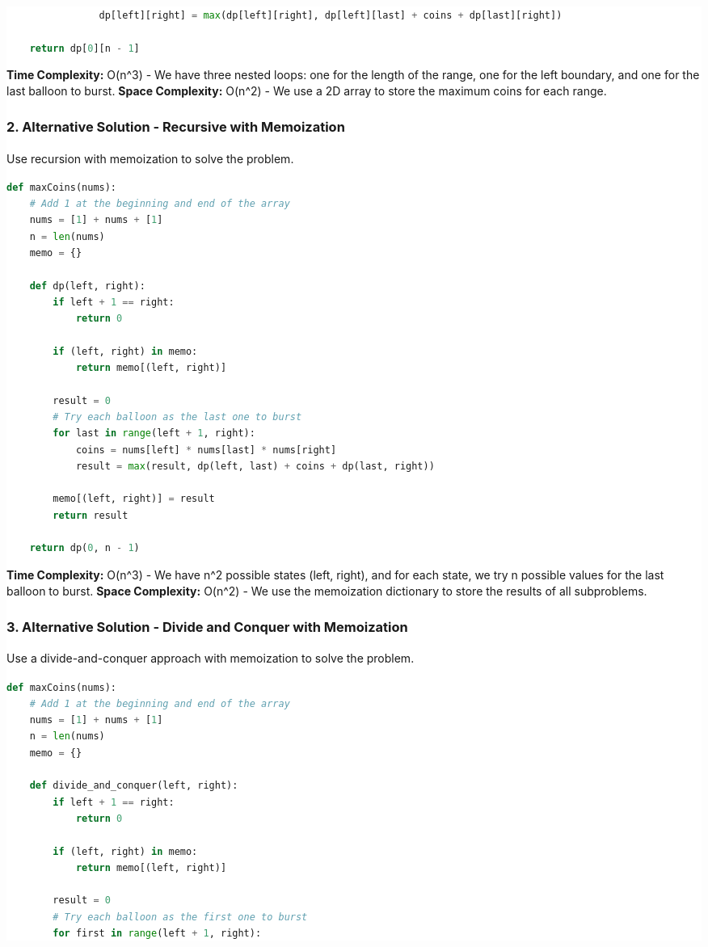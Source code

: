 ```python
                dp[left][right] = max(dp[left][right], dp[left][last] + coins + dp[last][right])
    
    return dp[0][n - 1]
```

**Time Complexity:** O(n^3) - We have three nested loops: one for the length of the range, one for the left boundary, and one for the last balloon to burst.
**Space Complexity:** O(n^2) - We use a 2D array to store the maximum coins for each range.

### 2. Alternative Solution - Recursive with Memoization

Use recursion with memoization to solve the problem.

```python
def maxCoins(nums):
    # Add 1 at the beginning and end of the array
    nums = [1] + nums + [1]
    n = len(nums)
    memo = {}
    
    def dp(left, right):
        if left + 1 == right:
            return 0
        
        if (left, right) in memo:
            return memo[(left, right)]
        
        result = 0
        # Try each balloon as the last one to burst
        for last in range(left + 1, right):
            coins = nums[left] * nums[last] * nums[right]
            result = max(result, dp(left, last) + coins + dp(last, right))
        
        memo[(left, right)] = result
        return result
    
    return dp(0, n - 1)
```

**Time Complexity:** O(n^3) - We have n^2 possible states (left, right), and for each state, we try n possible values for the last balloon to burst.
**Space Complexity:** O(n^2) - We use the memoization dictionary to store the results of all subproblems.

### 3. Alternative Solution - Divide and Conquer with Memoization

Use a divide-and-conquer approach with memoization to solve the problem.

```python
def maxCoins(nums):
    # Add 1 at the beginning and end of the array
    nums = [1] + nums + [1]
    n = len(nums)
    memo = {}
    
    def divide_and_conquer(left, right):
        if left + 1 == right:
            return 0
        
        if (left, right) in memo:
            return memo[(left, right)]
        
        result = 0
        # Try each balloon as the first one to burst
        for first in range(left + 1, right):
```